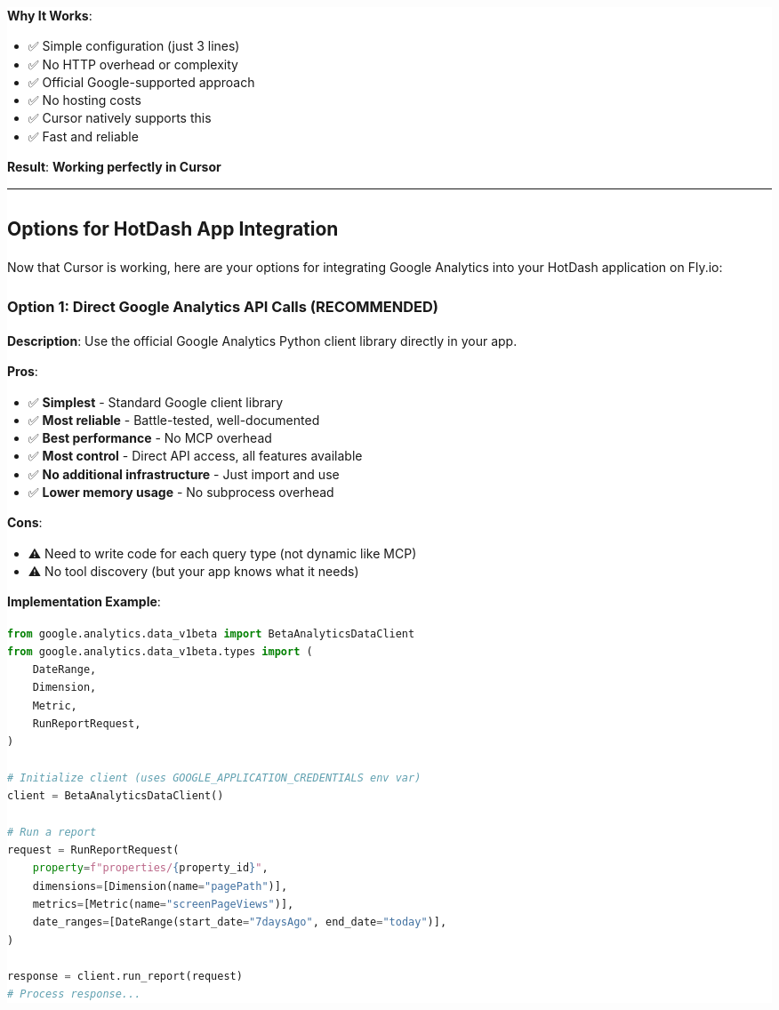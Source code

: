 **Why It Works**:

- ✅ Simple configuration (just 3 lines)
- ✅ No HTTP overhead or complexity
- ✅ Official Google-supported approach
- ✅ No hosting costs
- ✅ Cursor natively supports this
- ✅ Fast and reliable

**Result**: **Working perfectly in Cursor**

---

## Options for HotDash App Integration

Now that Cursor is working, here are your options for integrating Google Analytics into your HotDash application on Fly.io:

### Option 1: Direct Google Analytics API Calls (RECOMMENDED)

**Description**: Use the official Google Analytics Python client library directly in your app.

**Pros**:

- ✅ **Simplest** - Standard Google client library
- ✅ **Most reliable** - Battle-tested, well-documented
- ✅ **Best performance** - No MCP overhead
- ✅ **Most control** - Direct API access, all features available
- ✅ **No additional infrastructure** - Just import and use
- ✅ **Lower memory usage** - No subprocess overhead

**Cons**:

- ⚠️ Need to write code for each query type (not dynamic like MCP)
- ⚠️ No tool discovery (but your app knows what it needs)

**Implementation Example**:

```python
from google.analytics.data_v1beta import BetaAnalyticsDataClient
from google.analytics.data_v1beta.types import (
    DateRange,
    Dimension,
    Metric,
    RunReportRequest,
)

# Initialize client (uses GOOGLE_APPLICATION_CREDENTIALS env var)
client = BetaAnalyticsDataClient()

# Run a report
request = RunReportRequest(
    property=f"properties/{property_id}",
    dimensions=[Dimension(name="pagePath")],
    metrics=[Metric(name="screenPageViews")],
    date_ranges=[DateRange(start_date="7daysAgo", end_date="today")],
)

response = client.run_report(request)
# Process response...
```
